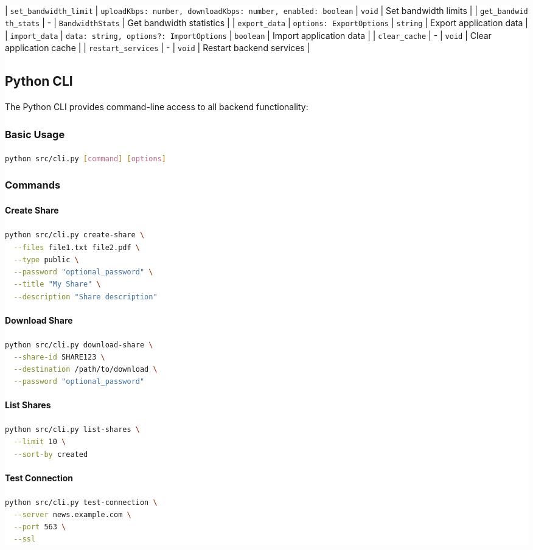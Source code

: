 | `set_bandwidth_limit` | `uploadKbps: number, downloadKbps: number, enabled: boolean` | `void` | Set bandwidth limits |
| `get_bandwidth_stats` | - | `BandwidthStats` | Get bandwidth statistics |
| `export_data` | `options: ExportOptions` | `string` | Export application data |
| `import_data` | `data: string, options?: ImportOptions` | `boolean` | Import application data |
| `clear_cache` | - | `void` | Clear application cache |
| `restart_services` | - | `void` | Restart backend services |

## Python CLI

The Python CLI provides command-line access to all backend functionality:

### Basic Usage
```bash
python src/cli.py [command] [options]
```

### Commands

#### Create Share
```bash
python src/cli.py create-share \
  --files file1.txt file2.pdf \
  --type public \
  --password "optional_password" \
  --title "My Share" \
  --description "Share description"
```

#### Download Share
```bash
python src/cli.py download-share \
  --share-id SHARE123 \
  --destination /path/to/download \
  --password "optional_password"
```

#### List Shares
```bash
python src/cli.py list-shares \
  --limit 10 \
  --sort-by created
```

#### Test Connection
```bash
python src/cli.py test-connection \
  --server news.example.com \
  --port 563 \
  --ssl
```
